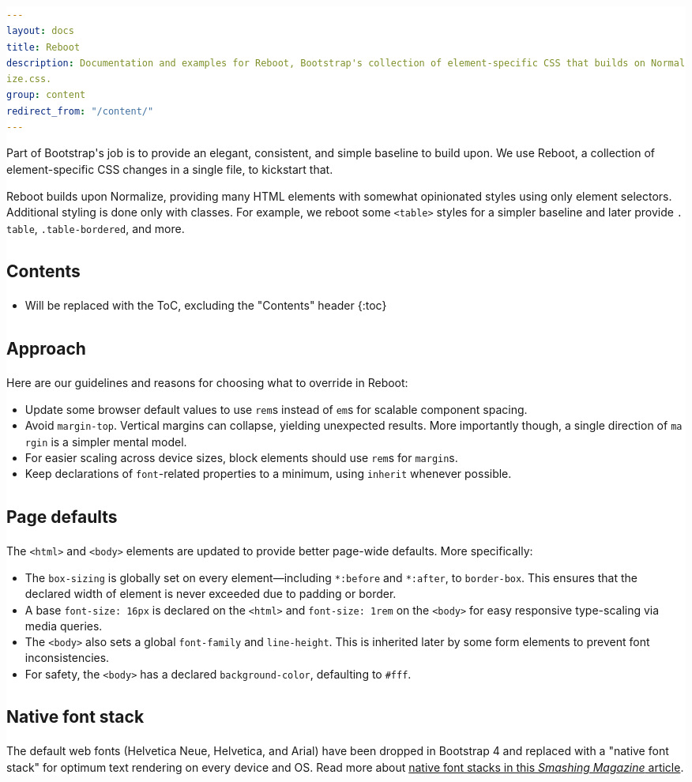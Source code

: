 ```yaml
---
layout: docs
title: Reboot
description: Documentation and examples for Reboot, Bootstrap's collection of element-specific CSS that builds on Normalize.css.
group: content
redirect_from: "/content/"
---
```


Part of Bootstrap's job is to provide an elegant, consistent, and simple baseline to build upon. We use Reboot, a collection of element-specific CSS changes in a single file, to kickstart that.

Reboot builds upon Normalize, providing many HTML elements with somewhat opinionated styles using only element selectors. Additional styling is done only with classes. For example, we reboot some `<table>` styles for a simpler baseline and later provide `.table`, `.table-bordered`, and more.

## Contents

* Will be replaced with the ToC, excluding the "Contents" header
{:toc}

## Approach

Here are our guidelines and reasons for choosing what to override in Reboot:

- Update some browser default values to use `rem`s instead of `em`s for scalable component spacing.
- Avoid `margin-top`. Vertical margins can collapse, yielding unexpected results. More importantly though, a single direction of `margin` is a simpler mental model.
- For easier scaling across device sizes, block elements should use `rem`s for `margin`s.
- Keep declarations of `font`-related properties to a minimum, using `inherit` whenever possible.

## Page defaults

The `<html>` and `<body>` elements are updated to provide better page-wide defaults. More specifically:

- The `box-sizing` is globally set on every element—including `*:before` and `*:after`, to `border-box`. This ensures that the declared width of element is never exceeded due to padding or border.
- A base `font-size: 16px` is declared on the `<html>` and `font-size: 1rem` on the `<body>` for easy responsive type-scaling via media queries.
- The `<body>` also sets a global `font-family` and `line-height`. This is inherited later by some form elements to prevent font inconsistencies.
- For safety, the `<body>` has a declared `background-color`, defaulting to `#fff`.

## Native font stack

The default web fonts (Helvetica Neue, Helvetica, and Arial) have been dropped in Bootstrap 4 and replaced with a "native font stack" for optimum text rendering on every device and OS. Read more about [native font stacks in this *Smashing Magazine* article](https://www.smashingmagazine.com/2015/11/using-system-ui-fonts-practical-guide/).
